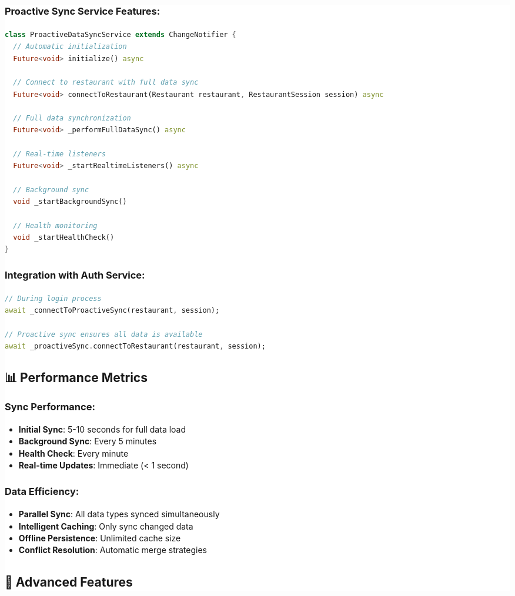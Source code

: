 ### Proactive Sync Service Features:

```dart
class ProactiveDataSyncService extends ChangeNotifier {
  // Automatic initialization
  Future<void> initialize() async
  
  // Connect to restaurant with full data sync
  Future<void> connectToRestaurant(Restaurant restaurant, RestaurantSession session) async
  
  // Full data synchronization
  Future<void> _performFullDataSync() async
  
  // Real-time listeners
  Future<void> _startRealtimeListeners() async
  
  // Background sync
  void _startBackgroundSync()
  
  // Health monitoring
  void _startHealthCheck()
}
```

### Integration with Auth Service:

```dart
// During login process
await _connectToProactiveSync(restaurant, session);

// Proactive sync ensures all data is available
await _proactiveSync.connectToRestaurant(restaurant, session);
```

## 📊 Performance Metrics

### Sync Performance:
- **Initial Sync**: 5-10 seconds for full data load
- **Background Sync**: Every 5 minutes
- **Health Check**: Every minute
- **Real-time Updates**: Immediate (< 1 second)

### Data Efficiency:
- **Parallel Sync**: All data types synced simultaneously
- **Intelligent Caching**: Only sync changed data
- **Offline Persistence**: Unlimited cache size
- **Conflict Resolution**: Automatic merge strategies

## 🚀 Advanced Features
